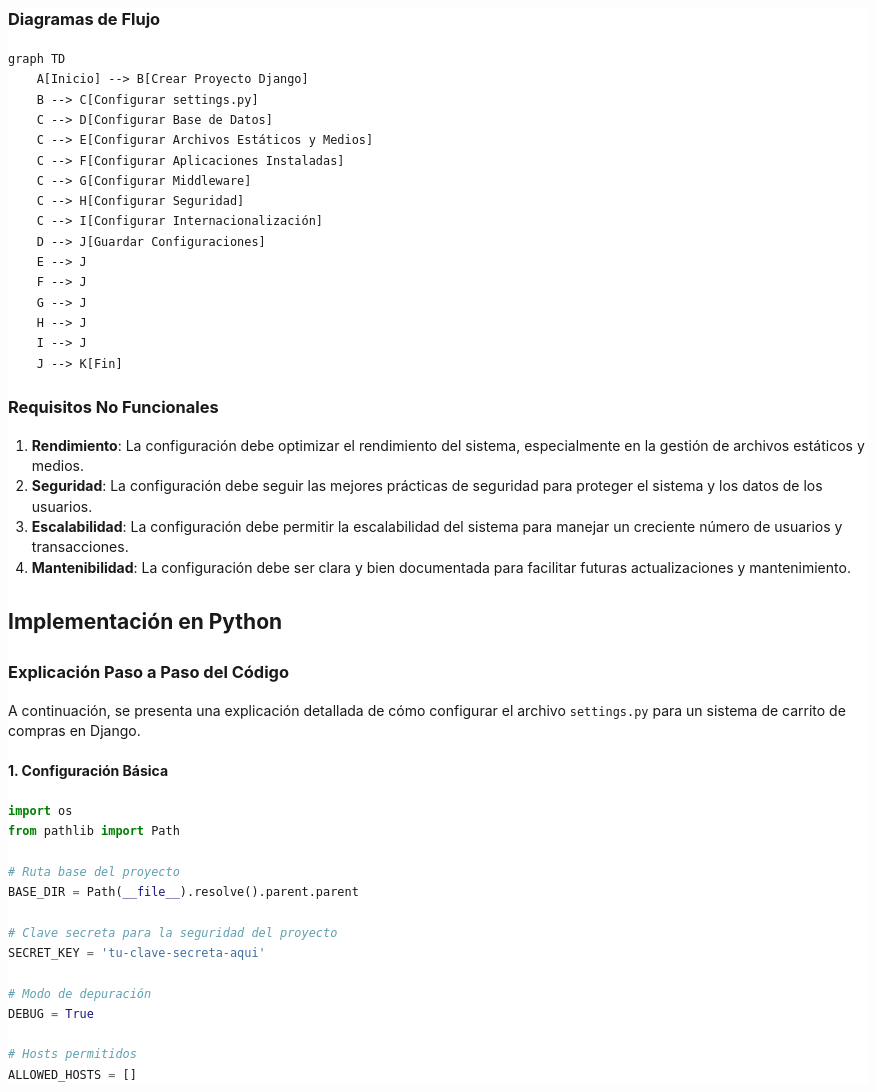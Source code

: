### Diagramas de Flujo

```mermaid
graph TD
    A[Inicio] --> B[Crear Proyecto Django]
    B --> C[Configurar settings.py]
    C --> D[Configurar Base de Datos]
    C --> E[Configurar Archivos Estáticos y Medios]
    C --> F[Configurar Aplicaciones Instaladas]
    C --> G[Configurar Middleware]
    C --> H[Configurar Seguridad]
    C --> I[Configurar Internacionalización]
    D --> J[Guardar Configuraciones]
    E --> J
    F --> J
    G --> J
    H --> J
    I --> J
    J --> K[Fin]
```

### Requisitos No Funcionales

1. **Rendimiento**: La configuración debe optimizar el rendimiento del sistema, especialmente en la gestión de archivos estáticos y medios.
2. **Seguridad**: La configuración debe seguir las mejores prácticas de seguridad para proteger el sistema y los datos de los usuarios.
3. **Escalabilidad**: La configuración debe permitir la escalabilidad del sistema para manejar un creciente número de usuarios y transacciones.
4. **Mantenibilidad**: La configuración debe ser clara y bien documentada para facilitar futuras actualizaciones y mantenimiento.

## Implementación en Python

### Explicación Paso a Paso del Código

A continuación, se presenta una explicación detallada de cómo configurar el archivo `settings.py` para un sistema de carrito de compras en Django.

#### 1. Configuración Básica

```python
import os
from pathlib import Path

# Ruta base del proyecto
BASE_DIR = Path(__file__).resolve().parent.parent

# Clave secreta para la seguridad del proyecto
SECRET_KEY = 'tu-clave-secreta-aqui'

# Modo de depuración
DEBUG = True

# Hosts permitidos
ALLOWED_HOSTS = []
```
